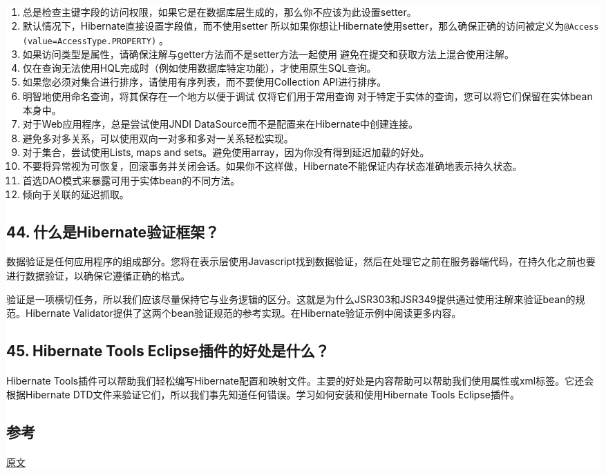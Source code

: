 1. 总是检查主键字段的访问权限，如果它是在数据库层生成的，那么你不应该为此设置setter。
2. 默认情况下，Hibernate直接设置字段值，而不使用setter 所以如果你想让Hibernate使用setter，那么确保正确的访问被定义为`@Access(value=AccessType.PROPERTY)` 。
3. 如果访问类型是属性，请确保注解与getter方法而不是setter方法一起使用 避免在提交和获取方法上混合使用注解。
4. 仅在查询无法使用HQL完成时（例如使用数据库特定功能），才使用原生SQL查询。
5. 如果您必须对集合进行排序，请使用有序列表，而不要使用Collection API进行排序。
6. 明智地使用命名查询，将其保存在一个地方以便于调试 仅将它们用于常用查询 对于特定于实体的查询，您可以将它们保留在实体bean本身中。
7. 对于Web应用程序，总是尝试使用JNDI DataSource而不是配置来在Hibernate中创建连接。
8. 避免多对多关系，可以使用双向一对多和多对一关系轻松实现。
9. 对于集合，尝试使用Lists, maps and sets。避免使用array，因为你没有得到延迟加载的好处。
10. 不要将异常视为可恢复，回滚事务并关闭会话。如果你不这样做，Hibernate不能保证内存状态准确地表示持久状态。
11. 首选DAO模式来暴露可用于实体bean的不同方法。
12. 倾向于关联的延迟抓取。

## 44. 什么是Hibernate验证框架？

数据验证是任何应用程序的组成部分。您将在表示层使用Javascript找到数据验证，然后在处理它之前在服务器端代码，在持久化之前也要进行数据验证，以确保它遵循正确的格式。

验证是一项横切任务，所以我们应该尽量保持它与业务逻辑的区分。这就是为什么JSR303和JSR349提供通过使用注解来验证bean的规范。Hibernate Validator提供了这两个bean验证规范的参考实现。在Hibernate验证示例中阅读更多内容。

## 45. Hibernate Tools Eclipse插件的好处是什么？

Hibernate Tools插件可以帮助我们轻松编写Hibernate配置和映射文件。主要的好处是内容帮助可以帮助我们使用属性或xml标签。它还会根据Hibernate DTD文件来验证它们，所以我们事先知道任何错误。学习如何安装和使用Hibernate Tools Eclipse插件。

## 参考

[原文](https://www.journaldev.com/3633/hibernate-interview-questions-and-answers?utm_source=website&utm_medium=menubar&utm_campaign=Top-Menu-Bar)
